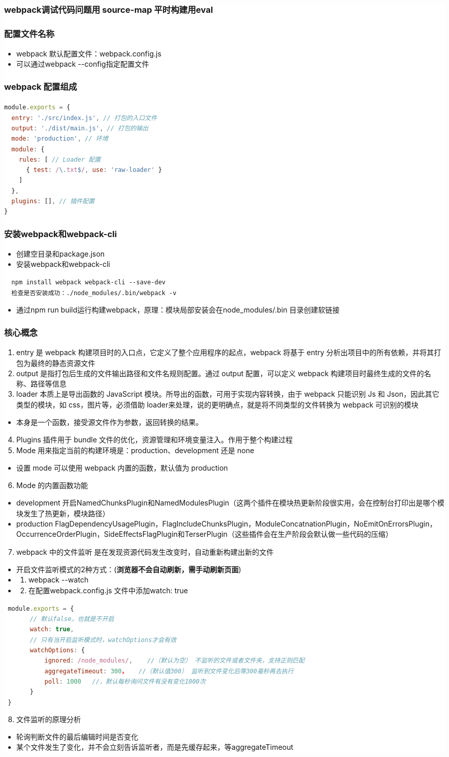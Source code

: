 ### webpack调试代码问题用 source-map  平时构建用eval

### 配置文件名称
- webpack 默认配置⽂件：webpack.config.js
- 可以通过webpack --config指定配置⽂件

### webpack 配置组成
```javascript
module.exports = {
  entry: './src/index.js', // 打包的⼊⼝⽂件
  output: './dist/main.js', // 打包的输出
  mode: 'production', // 环境
  module: {
    rules: [ // Loader 配置
      { test: /\.txt$/, use: 'raw-loader' }
    ]
  },
  plugins: [], // 插件配置
}
```

### 安装webpack和webpack-cli
- 创建空⽬录和package.json
- 安装webpack和webpack-cli
```
  npm install webpack webpack-cli --save-dev
  检查是否安装成功：./node_modules/.bin/webpack -v
```
- 通过npm run build运⾏构建webpack，原理：模块局部安装会在node_modules/.bin ⽬录创建软链接

### 核心概念
1. entry 是 webpack 构建项目时的入口点，它定义了整个应用程序的起点，webpack 将基于 entry 分析出项目中的所有依赖，并将其打包为最终的静态资源文件
2. output 是指打包后生成的文件输出路径和文件名规则配置。通过 output 配置，可以定义 webpack 构建项目时最终生成的文件的名称、路径等信息
3. loader 本质上是导出函数的 JavaScript 模块。所导出的函数，可用于实现内容转换，由于 webpack 只能识别 Js 和 Json，因此其它类型的模块，如 css，图片等，必须借助 loader来处理，说的更明确点，就是将不同类型的文件转换为 webpack 可识别的模块
  - 本身是一个函数，接受源文件作为参数，返回转换的结果。
4. Plugins 插件⽤于 bundle ⽂件的优化，资源管理和环境变量注⼊。作⽤于整个构建过程
5. Mode ⽤来指定当前的构建环境是：production、development 还是 none
 - 设置 mode 可以使⽤ webpack 内置的函数，默认值为 production
6. Mode 的内置函数功能
 - development 开启NamedChunksPlugin和NamedModulesPlugin（这两个插件在模块热更新阶段很实用，会在控制台打印出是哪个模块发生了热更新，模块路径）
 - production FlagDependencyUsagePlugin，FlagIncludeChunksPlugin，ModuleConcatnationPlugin，NoEmitOnErrorsPlugin，OccurrenceOrderPlugin，SideEffectsFlagPlugin和TerserPlugin（这些插件会在生产阶段会默认做一些代码的压缩）
7. webpack 中的⽂件监听 是在发现资源代码发生改变时，自动重新构建出新的文件
 - 开启文件监听模式的2种方式：(**浏览器不会自动刷新，需手动刷新页面**)
 - 1. webpack --watch
 - 2. 在配置webpack.config.js 文件中添加watch: true
 ```javascript
  module.exports = {
		// 默认false，也就是不开启
		watch: true,
		// 只有当开启监听模式时，watchOptions才会有效
		watchOptions: {    
			ignored: /node_modules/,    //（默认为空） 不监听的文件或者文件夹，支持正则匹配
			aggregateTimeout: 300，   //（默认值300） 监听到文件变化后等300毫秒再去执行
			poll: 1000   //，默认每秒询问文件有没有变化1000次
		}
  }
 ```
8. ⽂件监听的原理分析
 - 轮询判断⽂件的最后编辑时间是否变化
 - 某个⽂件发⽣了变化，并不会⽴刻告诉监听者，⽽是先缓存起来，等aggregateTimeout
